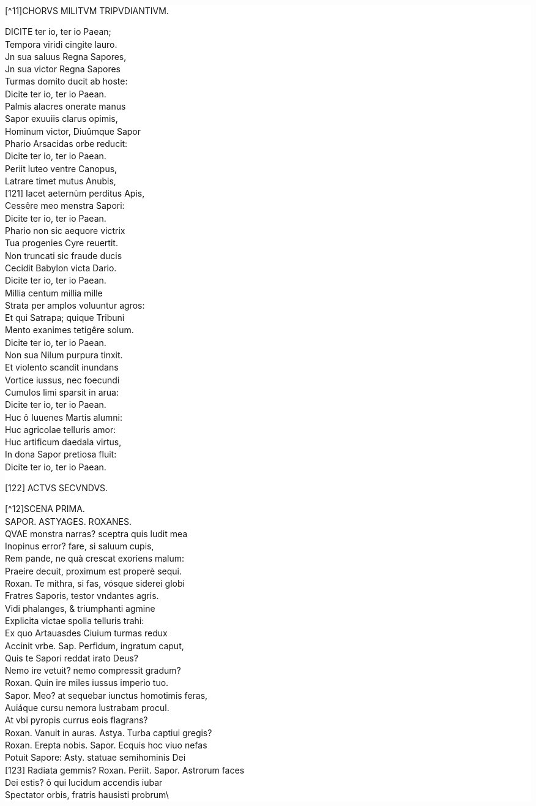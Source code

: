 [^11]CHORVS MILITVM TRIPVDIANTIVM.

DICITE ter io, ter io Paean;\
Tempora viridi cingite lauro.\
Jn sua saluus Regna Sapores,\
Jn sua victor Regna Sapores\
Turmas domito ducit ab hoste:\
Dicite ter io, ter io Paean.\
Palmis alacres onerate manus\
Sapor exuuiis clarus opimis,\
Hominum victor, Diuûmque Sapor\
Phario Arsacidas orbe reducit:\
Dicite ter io, ter io Paean.\
Periit luteo ventre Canopus,\
Latrare timet mutus Anubis,\
\[121\] Iacet aeternùm perditus Apis,\
Cessêre meo menstra Sapori:\
Dicite ter io, ter io Paean.\
Phario non sic aequore victrix\
Tua progenies Cyre reuertit.\
Non truncati sic fraude ducis\
Cecidit Babylon victa Dario.\
Dicite ter io, ter io Paean.\
Millia centum millia mille\
Strata per amplos voluuntur agros:\
Et qui Satrapa; quique Tribuni\
Mento exanimes tetigêre solum.\
Dicite ter io, ter io Paean.\
Non sua Nilum purpura tinxit.\
Et violento scandit inundans\
Vortice iussus, nec foecundi\
Cumulos limi sparsit in arua:\
Dicite ter io, ter io Paean.\
Huc ô Iuuenes Martis alumni:\
Huc agricolae telluris amor:\
Huc artificum daedala virtus,\
In dona Sapor pretiosa fluit:\
Dicite ter io, ter io Paean.

\[122\] ACTVS SECVNDVS.

[^12]SCENA PRIMA.\
SAPOR. ASTYAGES. ROXANES.\
QVAE monstra narras? sceptra quis ludit mea\
Inopinus error? fare, si saluum cupis,\
Rem pande, ne quà crescat exoriens malum:\
Praeire decuit, proximum est properè sequi.\
Roxan. Te mithra, si fas, vósque siderei globi\
Fratres Saporis, testor vndantes agris.\
Vidi phalanges, & triumphanti agmine\
Explicita victae spolia telluris trahi:\
Ex quo Artauasdes Ciuium turmas redux\
Accinit vrbe. Sap. Perfidum, ingratum caput,\
Quis te Sapori reddat irato Deus?\
Nemo ire vetuit? nemo compressit gradum?\
Roxan. Quin ire miles iussus imperio tuo.\
Sapor. Meo? at sequebar iunctus homotimis feras,\
Auiáque cursu nemora lustrabam procul.\
At vbi pyropis currus eois flagrans?\
Roxan. Vanuit in auras. Astya. Turba captiui gregis?\
Roxan. Erepta nobis. Sapor. Ecquis hoc viuo nefas\
Potuit Sapore: Asty. statuae semihominis Dei\
\[123\] Radiata gemmis? Roxan. Periit. Sapor. Astrorum faces\
Dei estis? ô qui lucidum accendis iubar\
Spectator orbis, fratris hausisti probrum\